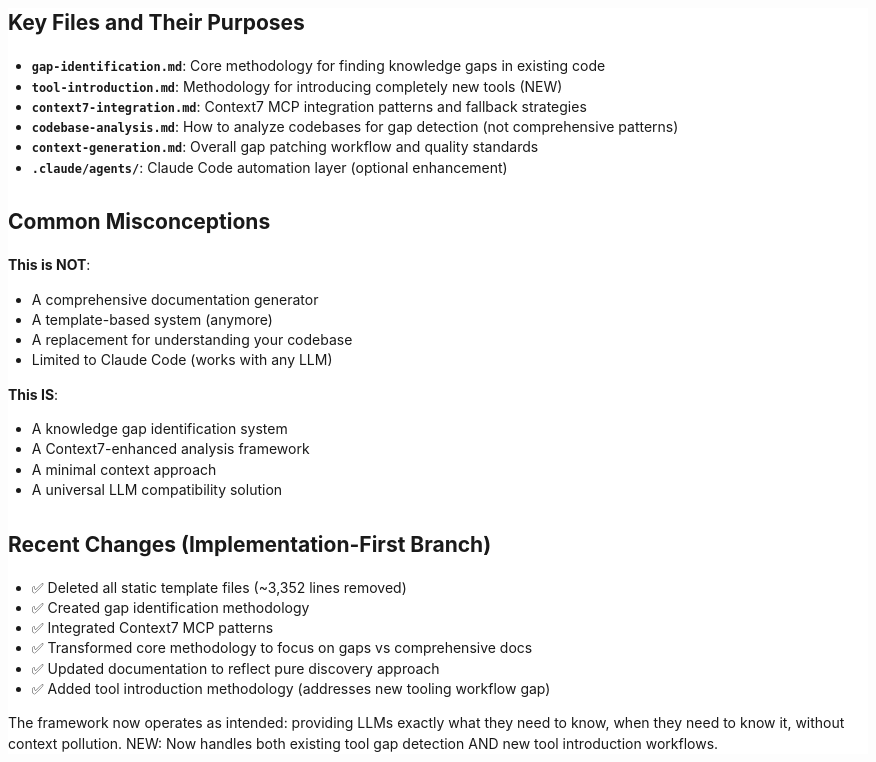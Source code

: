 ## Key Files and Their Purposes

- **`gap-identification.md`**: Core methodology for finding knowledge gaps in existing code
- **`tool-introduction.md`**: Methodology for introducing completely new tools (NEW)
- **`context7-integration.md`**: Context7 MCP integration patterns and fallback strategies
- **`codebase-analysis.md`**: How to analyze codebases for gap detection (not comprehensive patterns)  
- **`context-generation.md`**: Overall gap patching workflow and quality standards
- **`.claude/agents/`**: Claude Code automation layer (optional enhancement)

## Common Misconceptions

**This is NOT**:
- A comprehensive documentation generator
- A template-based system (anymore)
- A replacement for understanding your codebase  
- Limited to Claude Code (works with any LLM)

**This IS**:
- A knowledge gap identification system
- A Context7-enhanced analysis framework
- A minimal context approach
- A universal LLM compatibility solution

## Recent Changes (Implementation-First Branch)

- ✅ Deleted all static template files (~3,352 lines removed)
- ✅ Created gap identification methodology 
- ✅ Integrated Context7 MCP patterns
- ✅ Transformed core methodology to focus on gaps vs comprehensive docs
- ✅ Updated documentation to reflect pure discovery approach
- ✅ Added tool introduction methodology (addresses new tooling workflow gap)

The framework now operates as intended: providing LLMs exactly what they need to know, when they need to know it, without context pollution. NEW: Now handles both existing tool gap detection AND new tool introduction workflows.